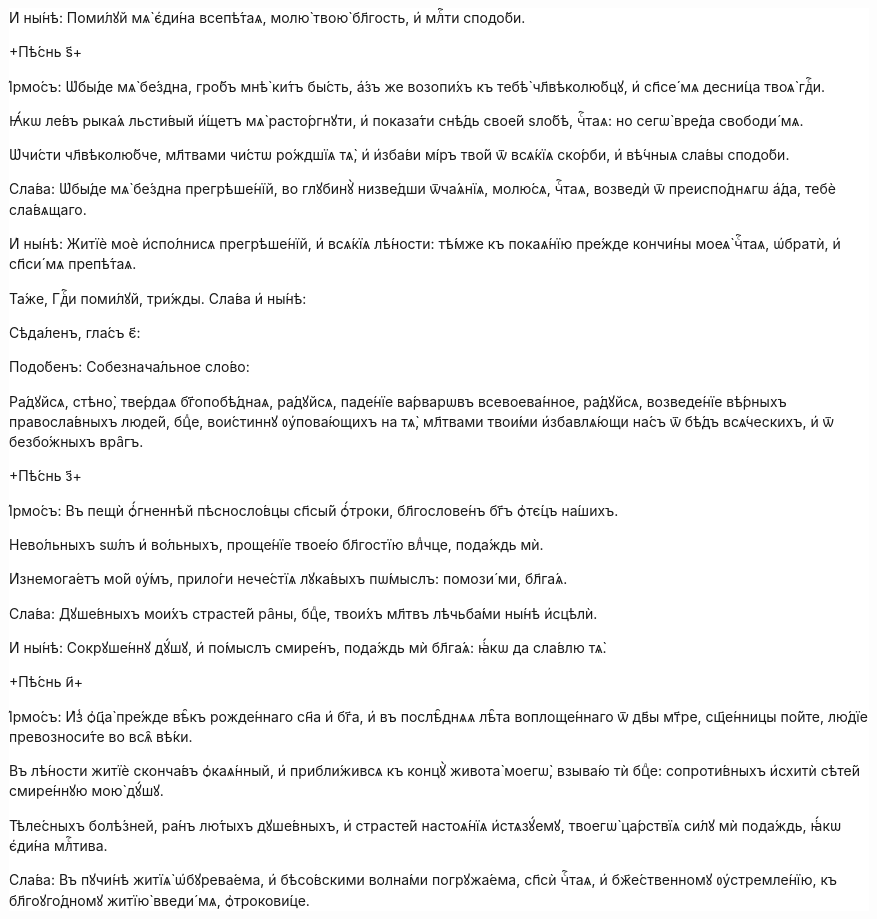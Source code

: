 И҆ ны́нѣ: Поми́лꙋй мѧ̀ є҆ди́на всепѣ́таѧ, молю̀ твою̀ бл҃гость, и҆ млⷭ҇ти
сподо́би.

+Пѣ́снь ѕ҃+

І҆рмо́съ: Ѡ҆бы́де мѧ̀ бе́здна, гро́бъ мнѣ̀ ки́тъ бы́сть, а҆́зъ же возопи́хъ къ
тебѣ̀ чл҃вѣколю́бцꙋ, и҆ сп҃се́ мѧ десни́ца твоѧ̀ гдⷭ҇и.

Ꙗ҆́кѡ ле́въ рыка́ѧ льсти́вый и҆́щетъ мѧ̀ расто́ргнꙋти, и҆ показа́ти снѣ́дь
свое́й ѕло́бѣ, чⷭ҇таѧ: но сегѡ̀ вре́да свободи́ мѧ.

Ѡ҆чи́сти чл҃вѣколю́бче, мл҃твами чи́стѡ ро́ждшїѧ тѧ̀, и҆ и҆зба́ви мі́ръ тво́й ѿ
всѧ́кїѧ ско́рби, и҆ вѣ́чныѧ сла́вы сподо́би.

Сла́ва: Ѡ҆бы́де мѧ̀ бе́здна прегрѣше́нїй, во глꙋбинꙋ̀ низве́дши ѿча́ѧнїѧ,
молю́сѧ, чⷭ҇таѧ, возведѝ ѿ преиспо́днѧгѡ а҆́да, тебѐ сла́вѧщаго.

И҆ ны́нѣ: Житїѐ моѐ и҆спо́лнисѧ прегрѣше́нїй, и҆ всѧ́кїѧ лѣ́ности: тѣ́мже къ
покаѧ́нїю пре́жде кончи́ны моеѧ̀ чⷭ҇таѧ, ѡ҆братѝ, и҆ сп҃си́ мѧ препѣ́таѧ.

Та́же, Гдⷭ҇и поми́лꙋй, три́жды. Сла́ва и҆ ны́нѣ:

Сѣда́ленъ, гла́съ є҃:

Подо́бенъ: Собезнача́льное сло́во:

Ра́дꙋйсѧ, стѣно̀, тве́рдаѧ бг҃опобѣ́днаѧ, ра́дꙋйсѧ, паде́нїе ва́рварѡвъ
всевоева́нное, ра́дꙋйсѧ, возведе́нїе вѣ́рныхъ правосла́вныхъ люде́й, бцⷣе,
вои́стиннꙋ ᲂу҆пова́ющихъ на тѧ̀, мл҃твами твои́ми и҆збавлѧ́ющи на́съ ѿ бѣ́дъ
всѧ́ческихъ, и҆ ѿ безбо́жныхъ вра̑гъ.

+Пѣ́снь з҃+

І҆рмо́съ: Въ пещѝ ѻ҆́гненнѣй пѣсносло́вцы сп҃сы́й ѻ҆́троки, бл҃гослове́нъ бг҃ъ
ѻ҆тє́цъ на́шихъ.

Нево́льныхъ ѕѡ́лъ и҆ во́льныхъ, проще́нїе твое́ю бл҃гостїю влⷣчце, пода́ждь мѝ.

И҆знемога́етъ мо́й ᲂу҆́мъ, прило́ги нече́стїѧ лꙋка́выхъ пѡ́мыслъ: помози́ ми,
бл҃га́ѧ.

Сла́ва: Дꙋше́вныхъ мои́хъ страсте́й ра̑ны, бцⷣе, твои́хъ мл҃твъ лѣчьба́ми ны́нѣ
и҆сцѣлѝ.

И҆ ны́нѣ: Сокрꙋше́ннꙋ дꙋ́шꙋ, и҆ по́мыслъ смире́нъ, пода́ждь мѝ бл҃га́ѧ: ꙗ҆́кѡ
да сла́влю тѧ̀.

+Пѣ́снь и҃+

І҆рмо́съ: И҆з̾ ѻ҆ц҃а̀ пре́жде вѣ̑къ рожде́ннаго сн҃а и҆ бг҃а, и҆ въ послѣ̑днѧѧ
лѣ̑та воплоще́ннаго ѿ дв҃ы мт҃ре, сщ҃е́нницы по́йте, лю́дїе превозноси́те во
всѧ̑ вѣ́ки.

Въ лѣ́ности житїѐ сконча́въ ѻ҆каѧ́нный, и҆ прибли́живсѧ къ концꙋ̀ живота̀
моегѡ̀, взыва́ю тѝ бцⷣе: сопроти́вныхъ и҆схитѝ сѣте́й смире́ннꙋю мою̀ дꙋ́шꙋ.

Тѣле́сныхъ болѣ́зней, ра́нъ лю́тыхъ дꙋше́вныхъ, и҆ страсте́й настоѧ́нїѧ
и҆стѧзꙋ́емꙋ, твоегѡ̀ ца́рствїѧ си́лꙋ мѝ пода́ждь, ꙗ҆́кѡ є҆ди́на млⷭ҇тива.

Сла́ва: Въ пꙋчи́нѣ житїѧ̀ ѡ҆бꙋрева́ема, и҆ бѣсо́вскими волна́ми погрꙋжа́ема,
сп҃сѝ чⷭ҇таѧ, и҆ бж҃е́ственномꙋ ᲂу҆стремле́нїю, къ бл҃гоꙋго́дномꙋ житїю̀ введи́
мѧ, ѻ҆трокови́це.
